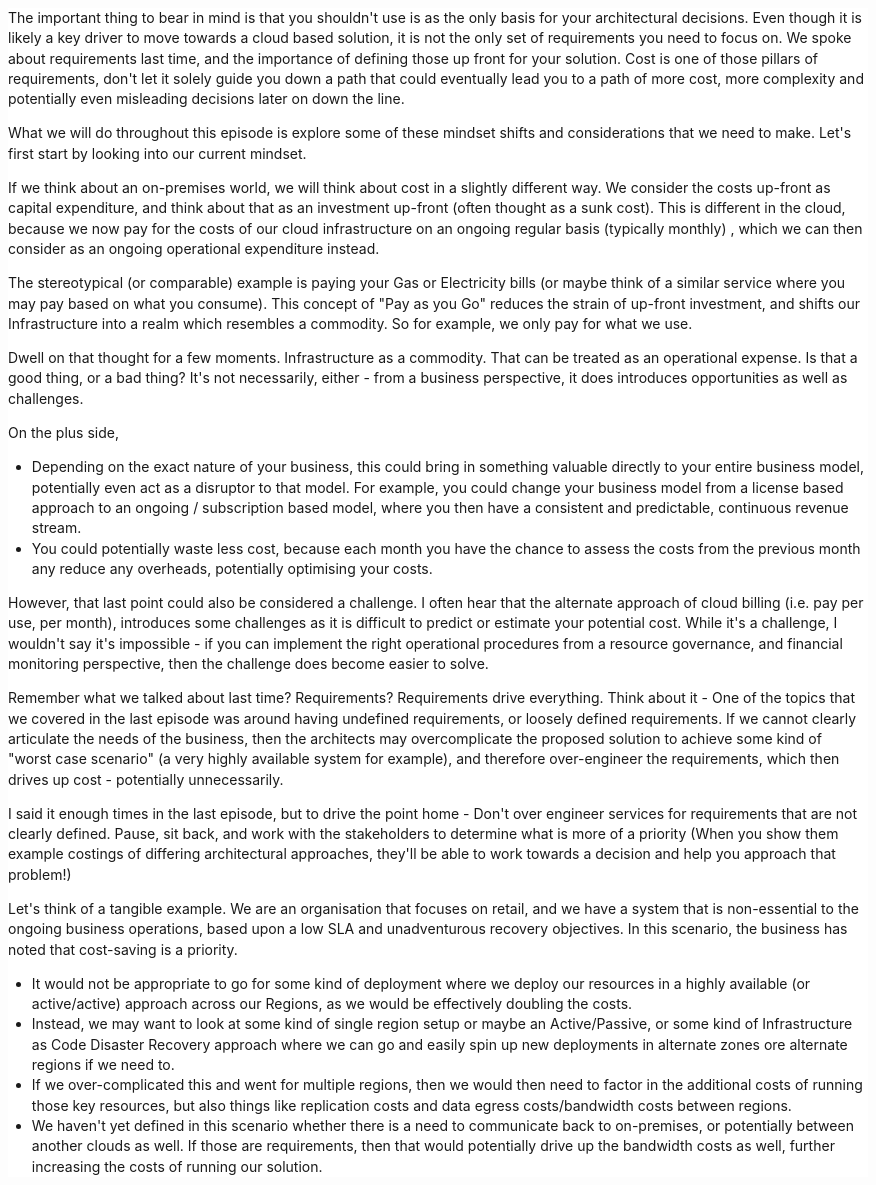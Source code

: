The important thing to bear in mind is that you shouldn't use is as the only basis for your architectural decisions. Even though it is likely a key driver to move towards a cloud based solution, it is not the only set of requirements you need to focus on. We spoke about requirements last time, and the importance of defining those up front for your solution. Cost is one of those pillars of requirements, don't let it solely guide you down a path that could eventually lead you to a path of more cost, more complexity and potentially even  misleading decisions later on down the line.

What we will do throughout this episode is explore some of these mindset shifts and considerations that we need to make. Let's first start by looking into our current mindset.

If we think about an on-premises world, we will think about  cost in a slightly different way. We consider the costs up-front as capital expenditure, and think about that as an investment up-front (often thought as a sunk cost). This is different in the cloud, because we now pay for the costs of our cloud infrastructure on an ongoing regular basis (typically monthly) , which we can then consider as an ongoing operational expenditure instead.

The stereotypical (or comparable) example is paying your Gas or Electricity bills (or maybe think of a similar service where you may pay based on what you consume). This concept of "Pay as you Go" reduces the strain of up-front investment, and shifts our Infrastructure into a realm which resembles a commodity. So for example, we only pay for what we use.

Dwell on that thought for a few moments. Infrastructure as a commodity. That can be treated as an operational expense. Is that a good thing, or a bad thing? It's not necessarily, either - from a business perspective, it does introduces opportunities as well as challenges. 

On the plus side, 
- Depending on the exact nature of your business, this could bring in something valuable directly to your entire business model, potentially even act  as a disruptor to that model. For example, you could change your business model from a license based approach to an ongoing / subscription based model, where you then have a consistent and predictable, continuous revenue stream.
- You could potentially waste less cost, because each month you have the chance to assess the costs from the previous month any reduce any overheads, potentially optimising your costs.

However, that last point could also be considered a challenge. I often hear that the alternate approach of cloud billing (i.e. pay per use, per month),  introduces some challenges  as it is difficult to predict or estimate your potential cost. While it's a challenge, I wouldn't say it's impossible - if you can implement the right operational procedures from a resource governance, and financial monitoring perspective, then the challenge does become easier to solve.

Remember what we talked about last time? Requirements? Requirements drive everything.  Think about it - One of the topics that we covered in the last episode was around having undefined requirements, or loosely defined requirements. If we cannot clearly articulate the needs of the business, then the architects may overcomplicate the proposed solution to achieve some kind of "worst case scenario" (a very highly available system for example), and therefore over-engineer the requirements, which then drives up cost - potentially unnecessarily.

I said it enough times in the last episode, but to drive the point home - Don't over engineer services for requirements that are not clearly defined. Pause, sit back, and work with the stakeholders to determine what is more of a priority (When you show them example costings of differing architectural approaches, they'll be able to work towards a decision and help you approach that problem!)

Let's think of a tangible example. We are an organisation that focuses on retail, and we have a system that is non-essential to the ongoing business operations, based upon a low SLA and unadventurous recovery objectives. In this scenario, the business has noted that cost-saving is a priority.
- It would not be appropriate to go for some kind of deployment where we deploy our resources in a highly available (or active/active) approach across our Regions, as we would be effectively doubling the costs.
- Instead, we may want to look at some kind of single region setup or maybe an Active/Passive, or some kind of Infrastructure as Code  Disaster Recovery approach where we can go and easily spin up new deployments in alternate zones ore alternate regions if we need to. 
- If we over-complicated this and went for multiple regions, then we would then need to factor in the additional costs of running those key resources, but also things like replication costs and data egress costs/bandwidth costs between regions. 
- We haven't yet defined in this scenario whether there is a need to communicate back to on-premises, or potentially between another clouds as well. If those are requirements, then that would potentially drive up the bandwidth costs as well, further increasing the costs of running our solution.